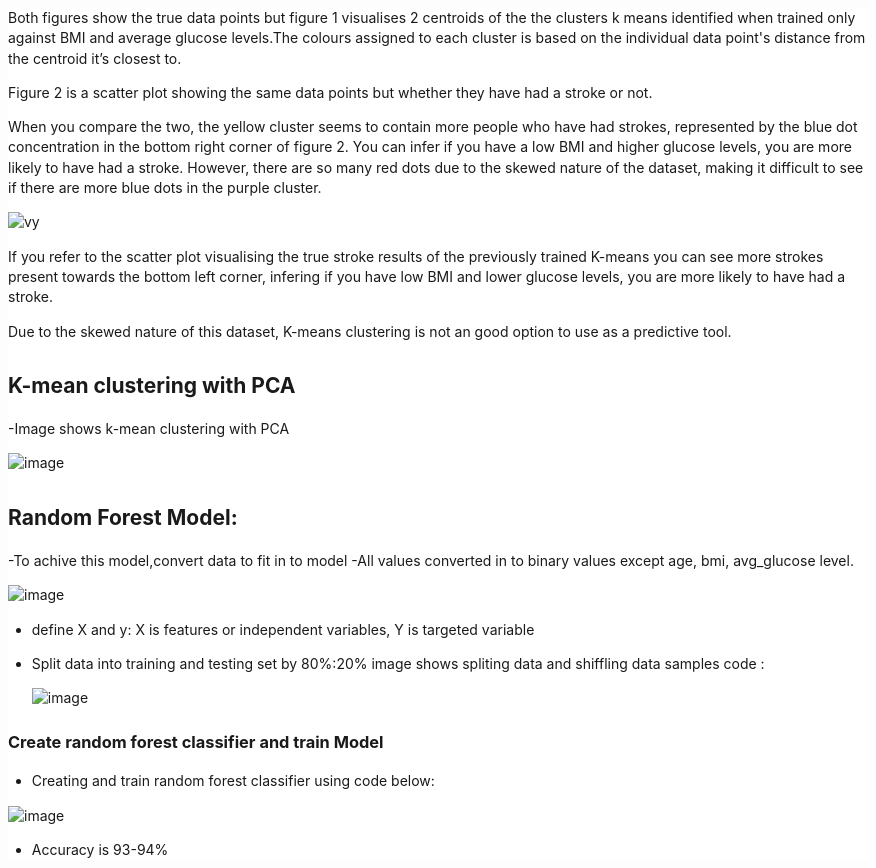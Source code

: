 

Both figures show the true data points but figure 1 visualises 2 centroids  of the the clusters k means identified when trained only against BMI and average glucose levels.The colours assigned to each cluster is based on the individual data point's distance from the centroid it’s closest to.

Figure 2 is a scatter plot showing the same data points but whether they have had a stroke or not. 

When you compare the two, the yellow cluster seems to contain more people who have had strokes, represented by the blue dot concentration in the bottom right corner of figure 2. You can infer if you have a low BMI and higher glucose levels, you are more likely to have had a stroke. However, there are so many red dots due to the skewed nature of the dataset, making it difficult to see if there are more blue dots in the purple cluster. 

![vy](https://github.com/AlexFeeney/Project4_Group3/assets/145959658/e0ddcb42-3290-41bd-a559-0cff5c7bfc82)


If you refer to the scatter plot visualising the true stroke results of the previously trained K-means you can see more strokes present towards the bottom left corner, infering if you have low BMI and lower glucose levels, you are more likely to have had a stroke. 

Due to the skewed nature of this dataset,  K-means clustering is not an good option to use as a predictive tool. 





## K-mean clustering with PCA
-Image shows k-mean clustering with PCA

<img width="747" alt="image" src="https://github.com/AlexFeeney/Project4_Group3/assets/136966712/6f0f2dbd-9a1e-47fe-a558-d438916fa65d">


## Random Forest Model:
-To achive this model,convert data to fit in to model
-All values converted in to binary values except age, bmi, avg_glucose level.

<img width="448" alt="image" src="https://github.com/AlexFeeney/Project4_Group3/assets/136966712/009ca13e-5427-40e2-b5f2-86ee99bc6c69">

- define X and y: X is features or independent variables, Y is targeted variable 

-  Split data into training and testing set by 80%:20%
   image shows spliting data and shiffling data samples code :

   <img width="587" alt="image" src="https://github.com/AlexFeeney/Project4_Group3/assets/136966712/3b5349fe-71fe-42d5-8126-e29cc92692cd">



### Create random forest classifier and train Model

- Creating  and train random forest classifier using code below:

<img width="464" alt="image" src="https://github.com/AlexFeeney/Project4_Group3/assets/136966712/f8b6eca5-6ce1-457d-b4bf-1224710b055c">



- Accuracy is 93-94%
